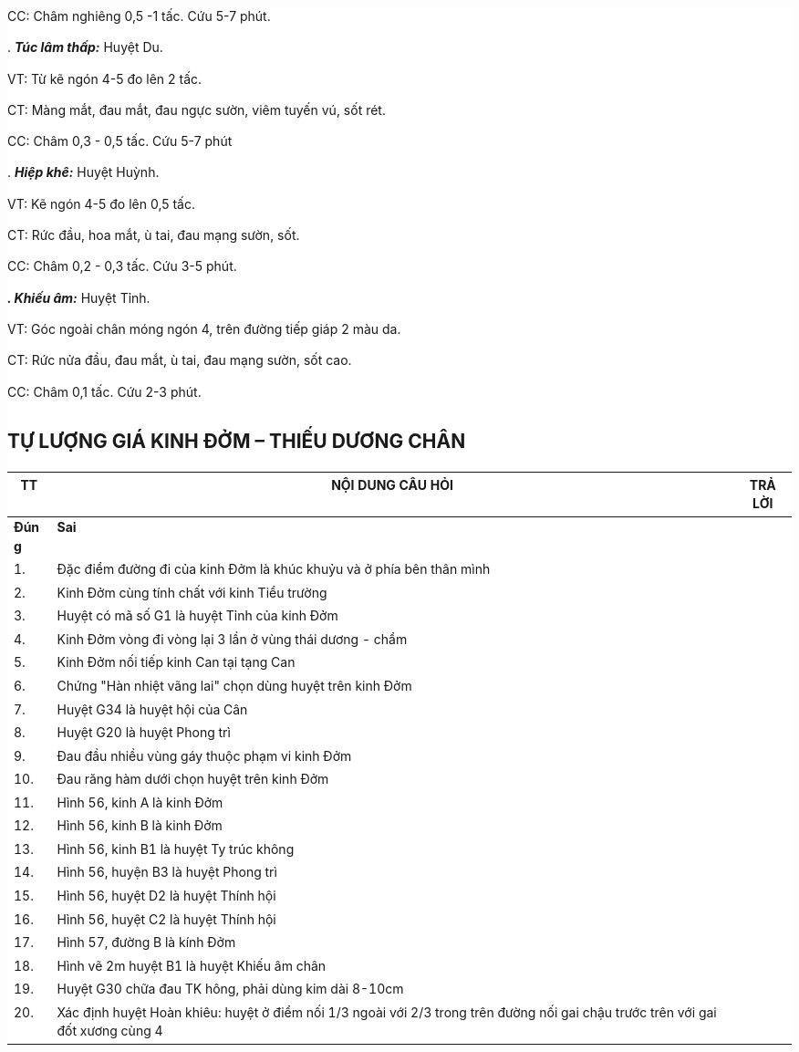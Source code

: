 CC: Châm nghiêng 0,5 -1 tấc. Cứu 5-7 phút.

. _**Túc lâm thấp:**_ Huyệt Du.

VT: Từ kẽ ngón 4-5 đo lên 2 tấc.

CT: Màng mắt, đau mắt, đau ngực sườn, viêm tuyến vú, sốt rét.

CC: Châm 0,3 - 0,5 tấc. Cứu 5-7 phút

. _**Hiệp khê:**_ Huyệt Huỳnh.

VT: Kẽ ngón 4-5 đo lên 0,5 tấc.

CT: Rức đầu, hoa mắt, ù tai, đau mạng sườn, sốt.

CC: Châm 0,2 - 0,3 tấc. Cứu 3-5 phút.

_**. Khiếu âm:**_ Huyệt Tỉnh.

VT: Góc ngoài chân móng ngón 4, trên đường tiếp giáp 2 màu da.

CT: Rức nửa đầu, đau mắt, ù tai, đau mạng sườn, sốt cao.

CC: Châm 0,1 tấc. Cứu 2-3 phút.

## TỰ LƯỢNG GIÁ KINH ĐỞM – THIẾU DƯƠNG CHÂN

| **TT**| **NỘI DUNG CÂU HỎI**| **TRẢ LỜI**|
| --- | --- | --- |
| **Đúng**| **Sai**|
| 1. | Đặc điểm đường đi của kinh Đởm là khúc khuỷu và ở phía bên thân mình |
| 2. | Kinh Đởm cùng tính chất với kinh Tiểu trường |
| 3. | Huyệt có mã số G1 là huyệt Tỉnh của kinh Đởm |
| 4. | Kinh Đởm vòng đi vòng lại 3 lần ở vùng thái dương - chẩm |
| 5. | Kinh Đởm nối tiếp kinh Can tại tạng Can |
| 6. | Chứng "Hàn nhiệt vãng lai" chọn dùng huyệt trên kinh Đởm |
| 7. | Huyệt G34 là huyệt hội của Cân |
| 8. | Huyệt G20 là huyệt Phong trì |
| 9. | Đau đầu nhiều vùng gáy thuộc phạm vi kinh Đởm |
| 10. | Đau răng hàm dưới chọn huyệt trên kinh Đởm |
| 11. | Hình 56, kinh A là kinh Đởm |
| 12. | Hình 56, kinh B là kinh Đởm |
| 13. | Hình 56, kinh B1 là huyệt Ty trúc không |
| 14. | Hình 56, huyện B3 là huyệt Phong trì |
| 15. | Hình 56, huyệt D2 là huyệt Thính hội |
| 16. | Hình 56, huyệt C2 là huyệt Thính hội |
| 17. | Hình 57, đường B là kính Đởm |
| 18. | Hình vẽ 2m huyệt B1 là huyệt Khiếu âm chân |
| 19. | Huyệt G30 chữa đau TK hông, phải dùng kim dài 8-10cm |
| 20. | Xác định huyệt Hoàn khiêu: huyệt ở điểm nối 1/3 ngoài với 2/3 trong trên đường nối gai chậu trước trên với gai đốt xương cùng 4 |
